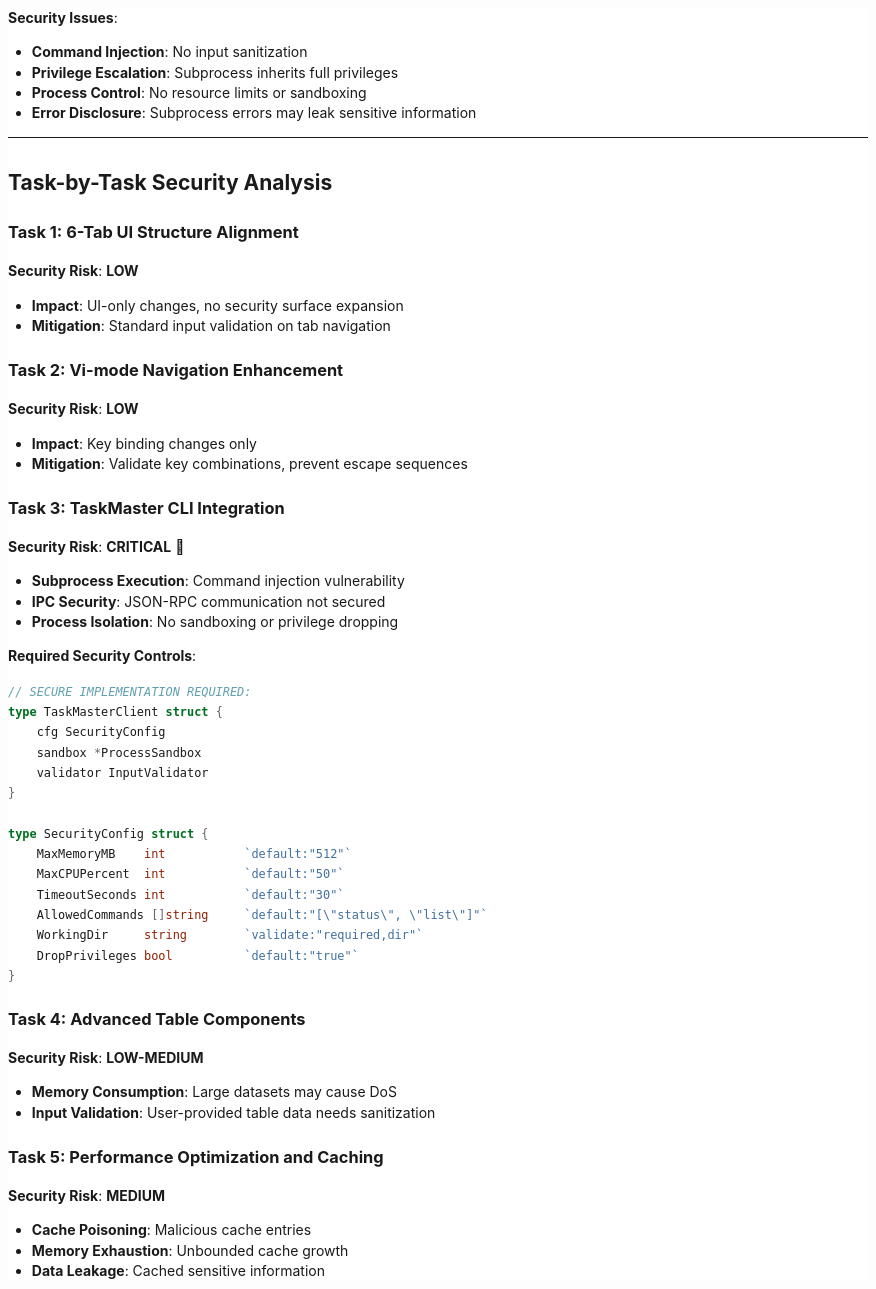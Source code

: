 **Security Issues**:
- **Command Injection**: No input sanitization
- **Privilege Escalation**: Subprocess inherits full privileges
- **Process Control**: No resource limits or sandboxing
- **Error Disclosure**: Subprocess errors may leak sensitive information

---

## Task-by-Task Security Analysis

### **Task 1: 6-Tab UI Structure Alignment**
**Security Risk**: **LOW**
- **Impact**: UI-only changes, no security surface expansion
- **Mitigation**: Standard input validation on tab navigation

### **Task 2: Vi-mode Navigation Enhancement**  
**Security Risk**: **LOW**
- **Impact**: Key binding changes only
- **Mitigation**: Validate key combinations, prevent escape sequences

### **Task 3: TaskMaster CLI Integration** 
**Security Risk**: **CRITICAL** 🚨
- **Subprocess Execution**: Command injection vulnerability
- **IPC Security**: JSON-RPC communication not secured
- **Process Isolation**: No sandboxing or privilege dropping

**Required Security Controls**:
```go
// SECURE IMPLEMENTATION REQUIRED:
type TaskMasterClient struct {
    cfg SecurityConfig
    sandbox *ProcessSandbox
    validator InputValidator
}

type SecurityConfig struct {
    MaxMemoryMB    int           `default:"512"`
    MaxCPUPercent  int           `default:"50"`
    TimeoutSeconds int           `default:"30"`
    AllowedCommands []string     `default:"[\"status\", \"list\"]"`
    WorkingDir     string        `validate:"required,dir"`
    DropPrivileges bool          `default:"true"`
}
```

### **Task 4: Advanced Table Components**
**Security Risk**: **LOW-MEDIUM**
- **Memory Consumption**: Large datasets may cause DoS
- **Input Validation**: User-provided table data needs sanitization

### **Task 5: Performance Optimization and Caching**
**Security Risk**: **MEDIUM**
- **Cache Poisoning**: Malicious cache entries
- **Memory Exhaustion**: Unbounded cache growth
- **Data Leakage**: Cached sensitive information

